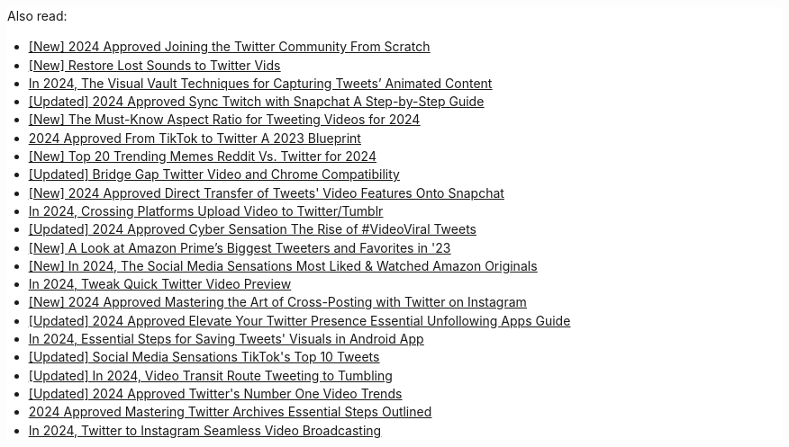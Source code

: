 

<ins class="adsbygoogle"
     style="display:block"
     data-ad-client="ca-pub-7571918770474297"
     data-ad-slot="8358498916"
     data-ad-format="auto"
     data-full-width-responsive="true"></ins>

<span class="atpl-alsoreadstyle">Also read:</span>
<div><ul>
<li><a href="https://twitter-videos.techidaily.com/new-2024-approved-joining-the-twitter-community-from-scratch/"><u>[New] 2024 Approved  Joining the Twitter Community From Scratch</u></a></li>
<li><a href="https://twitter-videos.techidaily.com/new-restore-lost-sounds-to-twitter-vids/"><u>[New] Restore Lost Sounds to Twitter Vids</u></a></li>
<li><a href="https://twitter-videos.techidaily.com/in-2024-the-visual-vault-techniques-for-capturing-tweets-animated-content/"><u>In 2024, The Visual Vault  Techniques for Capturing Tweets’ Animated Content</u></a></li>
<li><a href="https://twitter-videos.techidaily.com/updated-2024-approved-sync-twitch-with-snapchat-a-step-by-step-guide/"><u>[Updated] 2024 Approved  Sync Twitch with Snapchat  A Step-by-Step Guide</u></a></li>
<li><a href="https://twitter-videos.techidaily.com/new-the-must-know-aspect-ratio-for-tweeting-videos-for-2024/"><u>[New] The Must-Know Aspect Ratio for Tweeting Videos for 2024</u></a></li>
<li><a href="https://twitter-videos.techidaily.com/2024-approved-from-tiktok-to-twitter-a-2023-blueprint/"><u>2024 Approved  From TikTok to Twitter  A 2023 Blueprint</u></a></li>
<li><a href="https://twitter-videos.techidaily.com/new-top-20-trending-memes-reddit-vs-twitter-for-2024/"><u>[New] Top 20 Trending Memes  Reddit Vs. Twitter for 2024</u></a></li>
<li><a href="https://twitter-videos.techidaily.com/updated-bridge-gap-twitter-video-and-chrome-compatibility/"><u>[Updated] Bridge Gap  Twitter Video and Chrome Compatibility</u></a></li>
<li><a href="https://twitter-videos.techidaily.com/new-2024-approved-direct-transfer-of-tweets-video-features-onto-snapchat/"><u>[New] 2024 Approved  Direct Transfer of Tweets' Video Features Onto Snapchat</u></a></li>
<li><a href="https://twitter-videos.techidaily.com/in-2024-crossing-platforms-upload-video-to-twittertumblr/"><u>In 2024, Crossing Platforms  Upload Video to Twitter/Tumblr</u></a></li>
<li><a href="https://twitter-videos.techidaily.com/updated-2024-approved-cyber-sensation-the-rise-of-videoviral-tweets/"><u>[Updated] 2024 Approved  Cyber Sensation  The Rise of #VideoViral Tweets</u></a></li>
<li><a href="https://twitter-videos.techidaily.com/new-a-look-at-amazon-primes-biggest-tweeters-and-favorites-in-23/"><u>[New] A Look at Amazon Prime’s Biggest Tweeters and Favorites in '23</u></a></li>
<li><a href="https://twitter-videos.techidaily.com/new-in-2024-the-social-media-sensations-most-liked-and-watched-amazon-originals/"><u>[New] In 2024, The Social Media Sensations  Most Liked & Watched Amazon Originals</u></a></li>
<li><a href="https://twitter-videos.techidaily.com/in-2024-tweak-quick-twitter-video-preview/"><u>In 2024, Tweak Quick Twitter Video Preview</u></a></li>
<li><a href="https://twitter-videos.techidaily.com/new-2024-approved-mastering-the-art-of-cross-posting-with-twitter-on-instagram/"><u>[New] 2024 Approved  Mastering the Art of Cross-Posting with Twitter on Instagram</u></a></li>
<li><a href="https://twitter-videos.techidaily.com/updated-2024-approved-elevate-your-twitter-presence-essential-unfollowing-apps-guide/"><u>[Updated] 2024 Approved  Elevate Your Twitter Presence  Essential Unfollowing Apps Guide</u></a></li>
<li><a href="https://twitter-videos.techidaily.com/in-2024-essential-steps-for-saving-tweets-visuals-in-android-app/"><u>In 2024, Essential Steps for Saving Tweets' Visuals in Android App</u></a></li>
<li><a href="https://twitter-videos.techidaily.com/updated-social-media-sensations-tiktoks-top-10-tweets/"><u>[Updated] Social Media Sensations  TikTok's Top 10 Tweets</u></a></li>
<li><a href="https://twitter-videos.techidaily.com/updated-in-2024-video-transit-route-tweeting-to-tumbling/"><u>[Updated] In 2024, Video Transit Route  Tweeting to Tumbling</u></a></li>
<li><a href="https://twitter-videos.techidaily.com/updated-2024-approved-twitters-number-one-video-trends/"><u>[Updated] 2024 Approved  Twitter's Number One Video Trends</u></a></li>
<li><a href="https://twitter-videos.techidaily.com/2024-approved-mastering-twitter-archives-essential-steps-outlined/"><u>2024 Approved  Mastering Twitter Archives  Essential Steps Outlined</u></a></li>
<li><a href="https://twitter-videos.techidaily.com/in-2024-twitter-to-instagram-seamless-video-broadcasting/"><u>In 2024, Twitter to Instagram  Seamless Video Broadcasting</u></a></li>